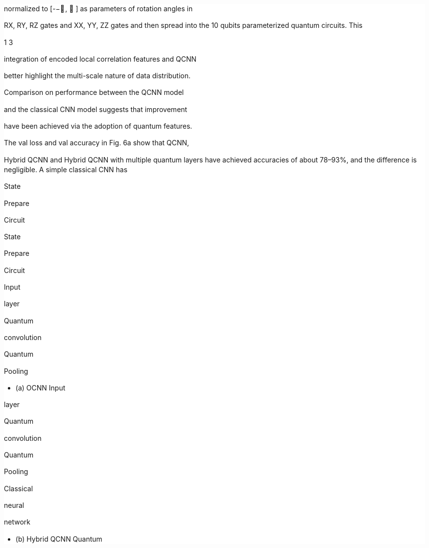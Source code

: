 normalized to [-− ,  ] as parameters of rotation angles in 

RX, RY, RZ gates and XX, YY, ZZ gates and then spread into the 10 qubits parameterized quantum circuits. This 

1 3 

integration of encoded local correlation features and QCNN 

better highlight the multi-scale nature of data distribution. 

Comparison on performance between the QCNN model 

and the classical CNN model suggests that improvement 

have been achieved via the adoption of quantum features. 

The val loss and val accuracy in Fig. 6a show that QCNN, 

Hybrid QCNN and Hybrid QCNN with multiple quantum layers have achieved accuracies of about 78–93%, and the difference is negligible. A simple classical CNN has 

State 

Prepare 

Circuit 

State 

Prepare 

Circuit 

Input 

layer 

Quantum 

convolution 

Quantum 

Pooling 

* (a) OCNN Input 

layer 

Quantum 

convolution 

Quantum 

Pooling 

Classical 

neural 

network
* (b) Hybrid QCNN Quantum 
